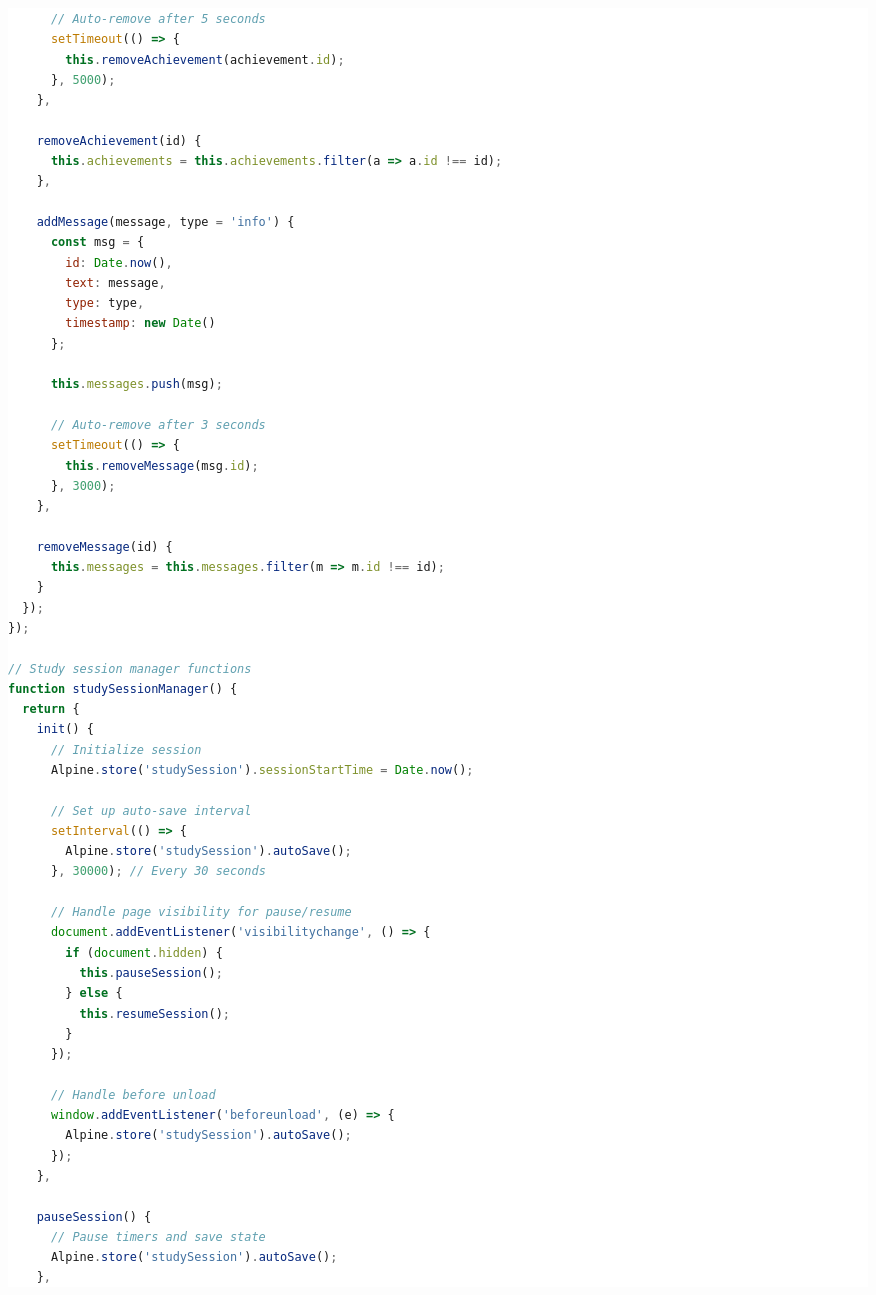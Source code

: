 ```javascript
      // Auto-remove after 5 seconds
      setTimeout(() => {
        this.removeAchievement(achievement.id);
      }, 5000);
    },
    
    removeAchievement(id) {
      this.achievements = this.achievements.filter(a => a.id !== id);
    },
    
    addMessage(message, type = 'info') {
      const msg = {
        id: Date.now(),
        text: message,
        type: type,
        timestamp: new Date()
      };
      
      this.messages.push(msg);
      
      // Auto-remove after 3 seconds
      setTimeout(() => {
        this.removeMessage(msg.id);
      }, 3000);
    },
    
    removeMessage(id) {
      this.messages = this.messages.filter(m => m.id !== id);
    }
  });
});

// Study session manager functions
function studySessionManager() {
  return {
    init() {
      // Initialize session
      Alpine.store('studySession').sessionStartTime = Date.now();
      
      // Set up auto-save interval
      setInterval(() => {
        Alpine.store('studySession').autoSave();
      }, 30000); // Every 30 seconds
      
      // Handle page visibility for pause/resume
      document.addEventListener('visibilitychange', () => {
        if (document.hidden) {
          this.pauseSession();
        } else {
          this.resumeSession();
        }
      });
      
      // Handle before unload
      window.addEventListener('beforeunload', (e) => {
        Alpine.store('studySession').autoSave();
      });
    },
    
    pauseSession() {
      // Pause timers and save state
      Alpine.store('studySession').autoSave();
    },
```